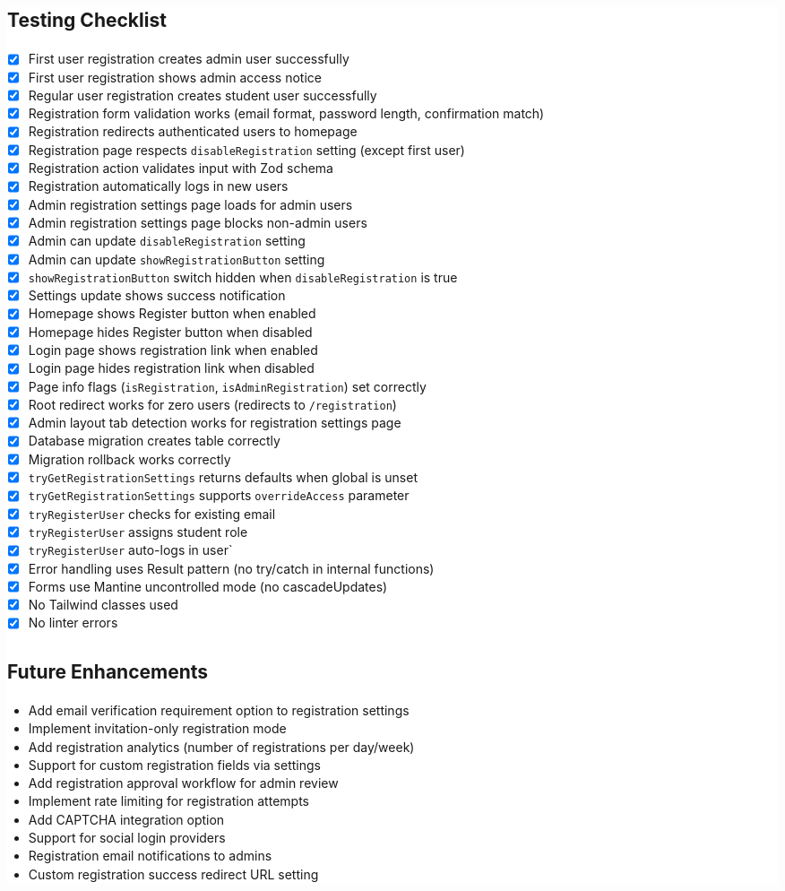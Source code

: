 ## Testing Checklist

- [x] First user registration creates admin user successfully
- [x] First user registration shows admin access notice
- [x] Regular user registration creates student user successfully
- [x] Registration form validation works (email format, password length, confirmation match)
- [x] Registration redirects authenticated users to homepage
- [x] Registration page respects `disableRegistration` setting (except first user)
- [x] Registration action validates input with Zod schema
- [x] Registration automatically logs in new users
- [x] Admin registration settings page loads for admin users
- [x] Admin registration settings page blocks non-admin users
- [x] Admin can update `disableRegistration` setting
- [x] Admin can update `showRegistrationButton` setting
- [x] `showRegistrationButton` switch hidden when `disableRegistration` is true
- [x] Settings update shows success notification
- [x] Homepage shows Register button when enabled
- [x] Homepage hides Register button when disabled
- [x] Login page shows registration link when enabled
- [x] Login page hides registration link when disabled
- [x] Page info flags (`isRegistration`, `isAdminRegistration`) set correctly
- [x] Root redirect works for zero users (redirects to `/registration`)
- [x] Admin layout tab detection works for registration settings page
- [x] Database migration creates table correctly
- [x] Migration rollback works correctly
- [x] `tryGetRegistrationSettings` returns defaults when global is unset
- [x] `tryGetRegistrationSettings` supports `overrideAccess` parameter
- [x] `tryRegisterUser` checks for existing email
- [x] `tryRegisterUser` assigns student role
- [x] `tryRegisterUser` auto-logs in user`
- [x] Error handling uses Result pattern (no try/catch in internal functions)
- [x] Forms use Mantine uncontrolled mode (no cascadeUpdates)
- [x] No Tailwind classes used
- [x] No linter errors

## Future Enhancements

- Add email verification requirement option to registration settings
- Implement invitation-only registration mode
- Add registration analytics (number of registrations per day/week)
- Support for custom registration fields via settings
- Add registration approval workflow for admin review
- Implement rate limiting for registration attempts
- Add CAPTCHA integration option
- Support for social login providers
- Registration email notifications to admins
- Custom registration success redirect URL setting
